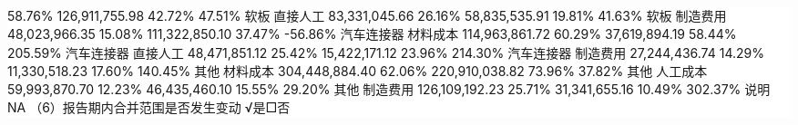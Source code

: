 58.76%
126,911,755.98
42.72%
47.51%
软板
直接人工
83,331,045.66
26.16%
58,835,535.91
19.81%
41.63%
软板
制造费用
48,023,966.35
15.08%
111,322,850.10
37.47%
-56.86%
汽车连接器
材料成本
114,963,861.72
60.29%
37,619,894.19
58.44%
205.59%
汽车连接器
直接人工
48,471,851.12
25.42%
15,422,171.12
23.96%
214.30%
汽车连接器
制造费用
27,244,436.74
14.29%
11,330,518.23
17.60%
140.45%
其他
材料成本
304,448,884.40
62.06%
220,910,038.82
73.96%
37.82%
其他
人工成本
59,993,870.70
12.23%
46,435,460.10
15.55%
29.20%
其他
制造费用
126,109,192.23
25.71%
31,341,655.16
10.49%
302.37%
说明
NA
（6）报告期内合并范围是否发生变动
√是□否